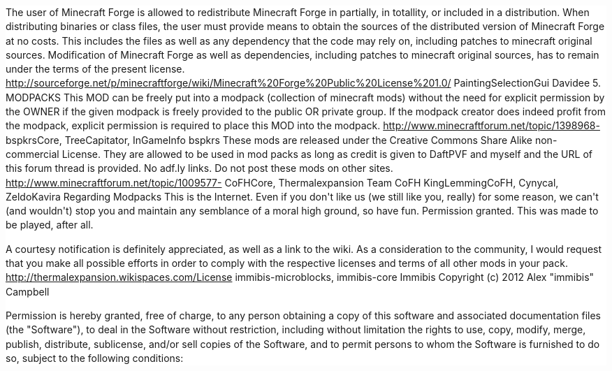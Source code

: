 The user of Minecraft Forge is allowed to redistribute Minecraft Forge in partially, in totallity, or included in a distribution. When distributing binaries or class files, the user must provide means to obtain the sources of the distributed version of Minecraft Forge at no costs. This includes the files as well as any dependency that the code may rely on, including patches to minecraft original sources.  Modification of Minecraft Forge as well as dependencies, including patches to minecraft original sources, has to remain under the terms of the present license.</td>
        <td>http://sourceforge.net/p/minecraftforge/wiki/Minecraft%20Forge%20Public%20License%201.0/</td>
    </tr>
    <tr>
        <td>PaintingSelectionGui</td>
        <td>Davidee</td>
        <td>5. MODPACKS
This MOD can be freely put into a modpack (collection of minecraft mods) without the need for explicit permission by the OWNER if the given modpack is freely provided to the public OR private group. If the modpack creator does indeed profit from the modpack, explicit permission is required to place this MOD into the modpack.</td>
        <td>http://www.minecraftforum.net/topic/1398968-</td>
    </tr>
    <tr>
        <td>bspkrsCore, TreeCapitator, InGameInfo</td>
        <td>bspkrs</td>
        <td>These mods are released under the Creative Commons Share Alike non-commercial License.  They are allowed to be used in mod packs as long as credit is given to DaftPVF and myself and the URL of this forum thread is provided.  No adf.ly links.  Do not post these mods on other sites. </td>
        <td>http://www.minecraftforum.net/topic/1009577-</td>
    </tr>
    <tr>
        <td>CoFHCore, Thermalexpansion</td>
        <td>Team CoFH
        KingLemmingCoFH, Cynycal, ZeldoKavira</td>
        <td>Regarding Modpacks
This is the Internet. Even if you don't like us (we still like you, really) for some reason, we can't (and wouldn't) stop you and maintain any semblance of a moral high ground, so have fun. Permission granted. This was made to be played, after all.
        
A courtesy notification is definitely appreciated, as well as a link to the wiki. As a consideration to the community, I would request that you make all possible efforts in order to comply with the respective licenses and terms of all other mods in your pack.</td>
        <td>http://thermalexpansion.wikispaces.com/License</td>
    </tr>
    <tr>
        <td>immibis-microblocks, immibis-core</td>
        <td>Immibis</td>
        <td>
Copyright (c) 2012 Alex "immibis" Campbell

Permission is hereby granted, free of charge, to any person obtaining a copy of this software and associated documentation files (the "Software"), to deal in the Software without restriction, including without limitation the rights to use, copy, modify, merge, publish, distribute, sublicense, and/or sell copies of the Software, and to permit persons to whom the Software is furnished to do so, subject to the following conditions:
